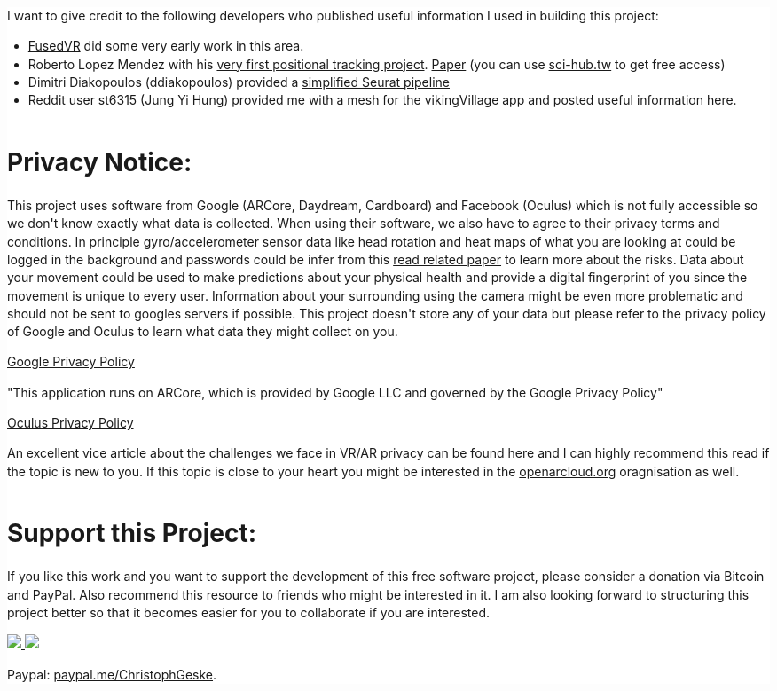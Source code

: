 I want to give credit to the following developers who published useful information I used in building this project:
+ [FusedVR](https://www.youtube.com/watch?v=4EWPUdE_kqU) did some very early work in this area.
+ Roberto Lopez Mendez with his [very first positional tracking project](https://blogs.unity3d.com/2017/10/18/mobile-inside-out-vr-tracking-now-readily-available-on-your-phone-with-unity/). [Paper](https://www.researchgate.net/publication/326918327_Mobile_inside-out_VR_tracking_now_available_on_your_phone_extended_abstract) (you can use [sci-hub.tw](https://sci-hub.tw/) to get free access)
+ Dimitri Diakopoulos (ddiakopoulos) provided a [simplified Seurat pipeline](https://github.com/ddiakopoulos/seurat/releases)
+ Reddit user st6315 (Jung Yi Hung) provided me with a mesh for the vikingVillage app and posted useful information [here](https://www.youtube.com/watch?v=CpZ94YDufqk&feature=youtu.be).  

# Privacy Notice:

This project uses software from Google (ARCore, Daydream, Cardboard) and Facebook (Oculus) which is not fully accessible so we don't know exactly what data is collected. When using their software, we also have to agree to their privacy terms and conditions. In principle gyro/accelerometer sensor data like head rotation and heat maps of what you are looking at could be logged in the background and passwords could be infer from this [read related paper](https://pdfs.semanticscholar.org/ab85/10d054b232a5693bdd88b20422bde9ea4b26.pdf) to learn more about the risks. Data about your movement could be used to make predictions about your physical health and provide a digital fingerprint of you since the movement is unique to every user. Information about your surrounding using the camera might be even more problematic and should not be sent to googles servers if possible. This project doesn't store any of your data but please refer to the privacy policy of Google and Oculus to learn what data they might collect on you.

[Google Privacy Policy](https://policies.google.com/privacy)

"This application runs on ARCore, which is provided by Google LLC and governed by the Google Privacy Policy"

[Oculus Privacy Policy](https://support.oculus.com/947039345464468/)

An excellent vice article about the challenges we face in VR/AR privacy can be found [here](https://www.vice.com/en_us/article/bj9ygv/the-eyes-are-the-prize-eye-tracking-technology-is-advertisings-holy-grail) and I can highly recommend this read if the topic is new to you. If this topic is close to your heart you might be interested in the [openarcloud.org](https://www.openarcloud.org) oragnisation as well.


# Support this Project:

If you like this work and you want to support the development of this free software project, please consider a donation via Bitcoin and PayPal.
Also recommend this resource to friends who might be interested in it. I am also looking forward to structuring this project better so that it becomes easier for you to collaborate if you are interested.

<a href="https://www.coinbase.com/join/5a7a5c59852a7a06c9329bcf"><img src="https://user-images.githubusercontent.com/12700187/40888344-38a572f8-6756-11e8-9a93-eedc76f0d676.jpg" width="148">  </a>  <a href="https://www.paypal.me/ChristophGeske"><img src="https://user-images.githubusercontent.com/12700187/54650628-c23caf80-4aaf-11e9-8747-59d55fc90090.png" width="100">  </a>

Paypal: [paypal.me/ChristophGeske](https://www.paypal.me/ChristophGeske). 


